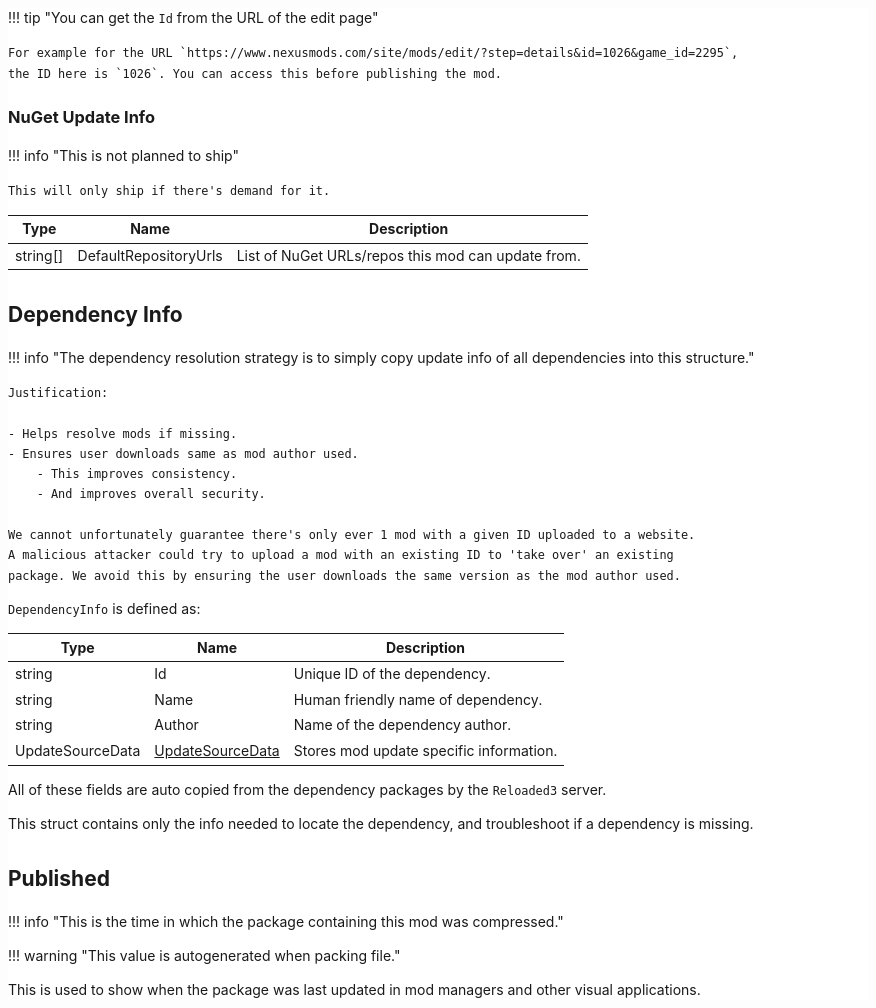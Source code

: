 !!! tip "You can get the `Id` from the URL of the edit page"

    For example for the URL `https://www.nexusmods.com/site/mods/edit/?step=details&id=1026&game_id=2295`,
    the ID here is `1026`. You can access this before publishing the mod.

### NuGet Update Info

!!! info "This is not planned to ship"

    This will only ship if there's demand for it.

| Type     | Name                  | Description                                        |
| -------- | --------------------- | -------------------------------------------------- |
| string[] | DefaultRepositoryUrls | List of NuGet URLs/repos this mod can update from. |

## Dependency Info

!!! info "The dependency resolution strategy is to simply copy update info of all dependencies into this structure."

    Justification:

    - Helps resolve mods if missing.
    - Ensures user downloads same as mod author used.
        - This improves consistency.
        - And improves overall security.

    We cannot unfortunately guarantee there's only ever 1 mod with a given ID uploaded to a website.
    A malicious attacker could try to upload a mod with an existing ID to 'take over' an existing
    package. We avoid this by ensuring the user downloads the same version as the mod author used.

`DependencyInfo` is defined as:

| Type             | Name                                    | Description                             |
| ---------------- | --------------------------------------- | --------------------------------------- |
| string           | Id                                      | Unique ID of the dependency.            |
| string           | Name                                    | Human friendly name of dependency.      |
| string           | Author                                  | Name of the dependency author.          |
| UpdateSourceData | [UpdateSourceData](#update-source-data) | Stores mod update specific information. |

All of these fields are auto copied from the dependency packages by the `Reloaded3` server.

This struct contains only the info needed to locate the dependency, and troubleshoot if a dependency is missing.

## Published

!!! info "This is the time in which the package containing this mod was compressed."

!!! warning "This value is autogenerated when packing file."

This is used to show when the package was last updated in mod managers and other visual applications.
